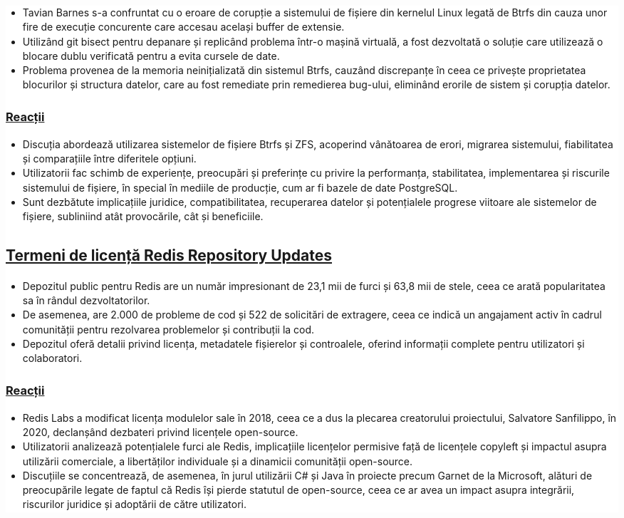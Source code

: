 - Tavian Barnes s-a confruntat cu o eroare de corupție a sistemului de fișiere din kernelul Linux legată de Btrfs din cauza unor fire de execuție concurente care accesau același buffer de extensie.
- Utilizând git bisect pentru depanare și replicând problema într-o mașină virtuală, a fost dezvoltată o soluție care utilizează o blocare dublu verificată pentru a evita cursele de date.
- Problema provenea de la memoria neinițializată din sistemul Btrfs, cauzând discrepanțe în ceea ce privește proprietatea blocurilor și structura datelor, care au fost remediate prin remedierea bug-ului, eliminând erorile de sistem și corupția datelor.

### [Reacții](https://news.ycombinator.com/item?id=39765715)

- Discuția abordează utilizarea sistemelor de fișiere Btrfs și ZFS, acoperind vânătoarea de erori, migrarea sistemului, fiabilitatea și comparațiile între diferitele opțiuni.
- Utilizatorii fac schimb de experiențe, preocupări și preferințe cu privire la performanța, stabilitatea, implementarea și riscurile sistemului de fișiere, în special în mediile de producție, cum ar fi bazele de date PostgreSQL.
- Sunt dezbătute implicațiile juridice, compatibilitatea, recuperarea datelor și potențialele progrese viitoare ale sistemelor de fișiere, subliniind atât provocările, cât și beneficiile.

## [Termeni de licență Redis Repository Updates](https://github.com/redis/redis/blob/unstable/LICENSE.txt)

- Depozitul public pentru Redis are un număr impresionant de 23,1 mii de furci și 63,8 mii de stele, ceea ce arată popularitatea sa în rândul dezvoltatorilor.
- De asemenea, are 2.000 de probleme de cod și 522 de solicitări de extragere, ceea ce indică un angajament activ în cadrul comunității pentru rezolvarea problemelor și contribuții la cod.
- Depozitul oferă detalii privind licența, metadatele fișierelor și controalele, oferind informații complete pentru utilizatori și colaboratori.

### [Reacții](https://news.ycombinator.com/item?id=39775332)

- Redis Labs a modificat licența modulelor sale în 2018, ceea ce a dus la plecarea creatorului proiectului, Salvatore Sanfilippo, în 2020, declanșând dezbateri privind licențele open-source.
- Utilizatorii analizează potențialele furci ale Redis, implicațiile licențelor permisive față de licențele copyleft și impactul asupra utilizării comerciale, a libertăților individuale și a dinamicii comunității open-source.
- Discuțiile se concentrează, de asemenea, în jurul utilizării C# și Java în proiecte precum Garnet de la Microsoft, alături de preocupările legate de faptul că Redis își pierde statutul de open-source, ceea ce ar avea un impact asupra integrării, riscurilor juridice și adoptării de către utilizatori.

<head>
  <meta property="og:title" content="Explorând Shattered Pixel Dungeon: Un Roguelike tradițional" />
  <meta property="og:type" content="website" />
  <meta property="og:image" content="https://og.cho.sh/api/og/?title=Explor%C3%A2nd%20Shattered%20Pixel%20Dungeon%3A%20Un%20Roguelike%20tradi%C8%9Bional&subheading=joi%2C%2021%20martie%202024%3A%20Rezumat%20Hacker%20News" />
</head>

